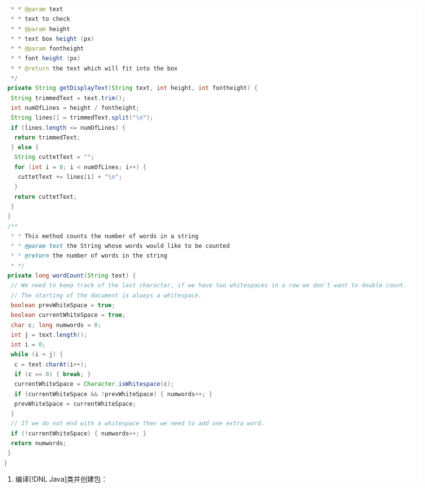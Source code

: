    ```java
     * * @param text
     * * text to check
     * * @param height
     * * text box height (px)
     * * @param fontheight
     * * font height (px)
     * * @return the text which will fit into the box
     */
    private String getDisplayText(String text, int height, int fontheight) {
     String trimmedText = text.trim();
     int numOfLines = height / fontheight;
     String lines[] = trimmedText.split("\n");
     if (lines.length <= numOfLines) {
      return trimmedText;
     } else {
      String cuttetText = "";
      for (int i = 0; i < numOfLines; i++) {
       cuttetText += lines[i] + "\n";
      }
      return cuttetText;
     }
    }
    /**
     * * This method counts the number of words in a string
     * * @param text the String whose words would like to be counted
     * * @return the number of words in the string
     * */
    private long wordCount(String text) {
     // We need to keep track of the last character, if we have two whitespaces in a row we don't want to double count.
     // The starting of the document is always a whitespace.
     boolean prevWhiteSpace = true;
     boolean currentWhiteSpace = true;
     char c; long numwords = 0;
     int j = text.length();
     int i = 0;
     while (i < j) {
      c = text.charAt(i++);
      if (c == 0) { break; }
      currentWhiteSpace = Character.isWhitespace(c);
      if (currentWhiteSpace && !prevWhiteSpace) { numwords++; }
      prevWhiteSpace = currentWhiteSpace;
     }
     // If we do not end with a whitespace then we need to add one extra word.
     if (!currentWhiteSpace) { numwords++; }
     return numwords;
    }
   }
   ```

1. 编译[!DNL Java]类并创建包：
